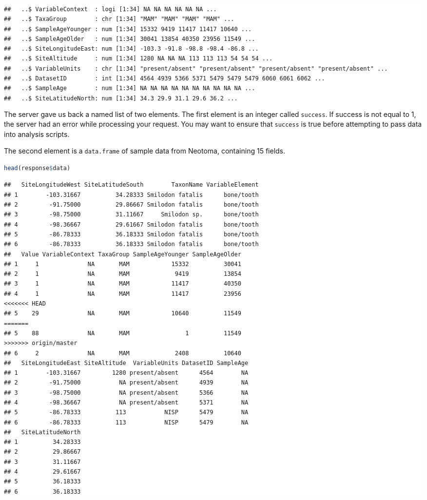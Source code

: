 ```
##   ..$ VariableContext  : logi [1:34] NA NA NA NA NA NA ...
##   ..$ TaxaGroup        : chr [1:34] "MAM" "MAM" "MAM" "MAM" ...
##   ..$ SampleAgeYounger : num [1:34] 15332 9419 11417 11417 10640 ...
##   ..$ SampleAgeOlder   : num [1:34] 30041 13854 40350 23956 11549 ...
##   ..$ SiteLongitudeEast: num [1:34] -103.3 -91.8 -98.8 -98.4 -86.8 ...
##   ..$ SiteAltitude     : num [1:34] 1280 NA NA NA 113 113 113 54 54 54 ...
##   ..$ VariableUnits    : chr [1:34] "present/absent" "present/absent" "present/absent" "present/absent" ...
##   ..$ DatasetID        : int [1:34] 4564 4939 5366 5371 5479 5479 5479 6060 6061 6062 ...
##   ..$ SampleAge        : num [1:34] NA NA NA NA NA NA NA NA NA NA ...
##   ..$ SiteLatitudeNorth: num [1:34] 34.3 29.9 31.1 29.6 36.2 ...
```

The server gave us back a named list of two elements.  The first element is an integer called `success`.  If success is not equal to 1, the server had an error while processing your request. You may want to ensure that `success` is true before attempting to pass data into analysis scripts. 

The second element is a `data.frame` of sample data from Neotoma, containing 15 fields.

```r
head(response$data)
```

```
##   SiteLongitudeWest SiteLatitudeSouth        TaxonName VariableElement
## 1        -103.31667          34.28333 Smilodon fatalis      bone/tooth
## 2         -91.75000          29.86667 Smilodon fatalis      bone/tooth
## 3         -98.75000          31.11667     Smilodon sp.      bone/tooth
## 4         -98.36667          29.61667 Smilodon fatalis      bone/tooth
## 5         -86.78333          36.18333 Smilodon fatalis      bone/tooth
## 6         -86.78333          36.18333 Smilodon fatalis      bone/tooth
##   Value VariableContext TaxaGroup SampleAgeYounger SampleAgeOlder
## 1     1              NA       MAM            15332          30041
## 2     1              NA       MAM             9419          13854
## 3     1              NA       MAM            11417          40350
## 4     1              NA       MAM            11417          23956
<<<<<<< HEAD
## 5    29              NA       MAM            10640          11549
=======
## 5    88              NA       MAM                1          11549
>>>>>>> origin/master
## 6     2              NA       MAM             2408          10640
##   SiteLongitudeEast SiteAltitude  VariableUnits DatasetID SampleAge
## 1        -103.31667         1280 present/absent      4564        NA
## 2         -91.75000           NA present/absent      4939        NA
## 3         -98.75000           NA present/absent      5366        NA
## 4         -98.36667           NA present/absent      5371        NA
## 5         -86.78333          113           NISP      5479        NA
## 6         -86.78333          113           NISP      5479        NA
##   SiteLatitudeNorth
## 1          34.28333
## 2          29.86667
## 3          31.11667
## 4          29.61667
## 5          36.18333
## 6          36.18333
```
